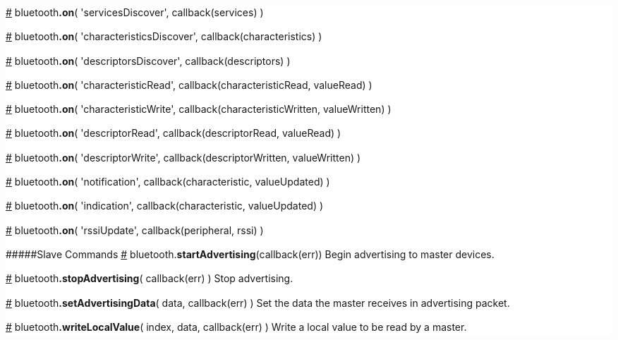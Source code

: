 &#x20;<a href="#api-bluetooth-on-servicesDiscover-callback-services" name="api-bluetooth-on-servicesDiscover-callback-services">#</a> bluetooth<b>.on</b>( 'servicesDiscover', callback(services) )  

&#x20;<a href="#api-bluetooth-on-characteristicsDiscover-callback-characteristics" name="api-bluetooth-on-characteristicsDiscover-callback-characteristics">#</a> bluetooth<b>.on</b>( 'characteristicsDiscover', callback(characteristics) )  

&#x20;<a href="#api-bluetooth-on-descriptorsDiscover-callback-descriptors" name="api-bluetooth-on-descriptorsDiscover-callback-descriptors">#</a> bluetooth<b>.on</b>( 'descriptorsDiscover', callback(descriptors) )  

&#x20;<a href="#api-bluetooth-on-characteristicRead-callback-characteristicRead-valueRead" name="api-bluetooth-on-characteristicRead-callback-characteristicRead-valueRead">#</a> bluetooth<b>.on</b>( 'characteristicRead', callback(characteristicRead, valueRead) )  

&#x20;<a href="#api-bluetooth-on-characteristicWrite-callback-characteristicWritten-valueWritten" name="api-bluetooth-on-characteristicWrite-callback-characteristicWritten-valueWritten">#</a> bluetooth<b>.on</b>( 'characteristicWrite', callback(characteristicWritten, valueWritten) )  

&#x20;<a href="#api-bluetooth-on-descriptorRead-callback-descriptorRead-valueRead" name="api-bluetooth-on-descriptorRead-callback-descriptorRead-valueRead">#</a> bluetooth<b>.on</b>( 'descriptorRead', callback(descriptorRead, valueRead) )  

&#x20;<a href="#api-bluetooth-on-descriptorWrite-callback-descriptorWritten-valueWritten" name="api-bluetooth-on-descriptorWrite-callback-descriptorWritten-valueWritten">#</a> bluetooth<b>.on</b>( 'descriptorWrite', callback(descriptorWritten, valueWritten) )  

&#x20;<a href="#api-bluetooth-on-notification-callback-characteristic-valueUpdated" name="api-bluetooth-on-notification-callback-characteristic-valueUpdated">#</a> bluetooth<b>.on</b>( 'notification', callback(characteristic, valueUpdated) )  

&#x20;<a href="#api-bluetooth-on-indication-callback-characteristic-valueUpdated" name="api-bluetooth-on-indication-callback-characteristic-valueUpdated">#</a> bluetooth<b>.on</b>( 'indication', callback(characteristic, valueUpdated) )  

&#x20;<a href="#api-bluetooth-on-rssiUpdate-callback-peripheral-rssi" name="api-bluetooth-on-rssiUpdate-callback-peripheral-rssi">#</a> bluetooth<b>.on</b>( 'rssiUpdate', callback(peripheral, rssi) )  

#####Slave Commands
&#x20;<a href="#api-bluetooth-startAdvertising-callback-err-Start-advertising" name="api-bluetooth-startAdvertising-callback-err-Start-advertising">#</a> bluetooth.<b>startAdvertising</b>(callback(err)) Begin advertising to master devices.

&#x20;<a href="#api-bluetooth-stopAdvertising-callback-err-Stop-advertising" name="api-bluetooth-stopAdvertising-callback-err-Stop-advertising">#</a> bluetooth<b>.stopAdvertising</b>( callback(err) ) Stop advertising.  

&#x20;<a href="#api-bluetooth-setAdvertisingData-data-callback-err-Set-the-data-the-master-receives-in-advertising-packet" name="api-bluetooth-setAdvertisingData-data-callback-err-Set-the-data-the-master-receives-in-advertising-packet">#</a> bluetooth<b>.setAdvertisingData</b>( data, callback(err) ) Set the data the master receives in advertising packet.  

&#x20;<a href="#api-bluetooth-writeLocalValue-index-data-callback-err-Write-a-local-value-to-be-read-by-a-master" name="api-bluetooth-writeLocalValue-index-data-callback-err-Write-a-local-value-to-be-read-by-a-master">#</a> bluetooth<b>.writeLocalValue</b>( index, data, callback(err) ) Write a local value to be read by a master.  
